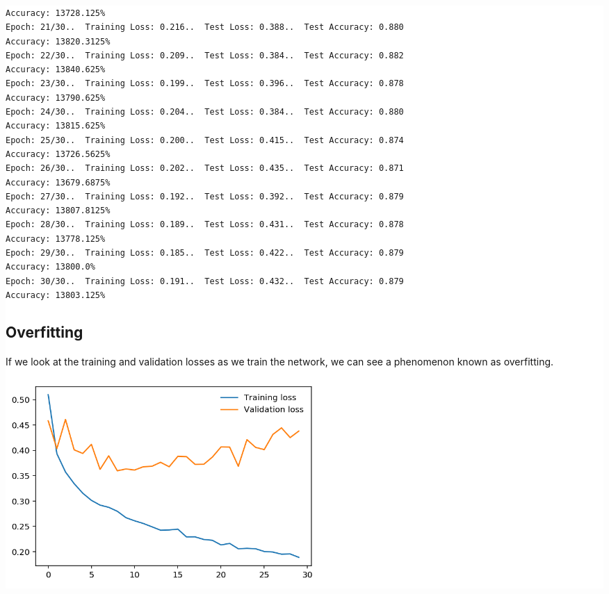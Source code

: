     Accuracy: 13728.125%
    Epoch: 21/30..  Training Loss: 0.216..  Test Loss: 0.388..  Test Accuracy: 0.880
    Accuracy: 13820.3125%
    Epoch: 22/30..  Training Loss: 0.209..  Test Loss: 0.384..  Test Accuracy: 0.882
    Accuracy: 13840.625%
    Epoch: 23/30..  Training Loss: 0.199..  Test Loss: 0.396..  Test Accuracy: 0.878
    Accuracy: 13790.625%
    Epoch: 24/30..  Training Loss: 0.204..  Test Loss: 0.384..  Test Accuracy: 0.880
    Accuracy: 13815.625%
    Epoch: 25/30..  Training Loss: 0.200..  Test Loss: 0.415..  Test Accuracy: 0.874
    Accuracy: 13726.5625%
    Epoch: 26/30..  Training Loss: 0.202..  Test Loss: 0.435..  Test Accuracy: 0.871
    Accuracy: 13679.6875%
    Epoch: 27/30..  Training Loss: 0.192..  Test Loss: 0.392..  Test Accuracy: 0.879
    Accuracy: 13807.8125%
    Epoch: 28/30..  Training Loss: 0.189..  Test Loss: 0.431..  Test Accuracy: 0.878
    Accuracy: 13778.125%
    Epoch: 29/30..  Training Loss: 0.185..  Test Loss: 0.422..  Test Accuracy: 0.879
    Accuracy: 13800.0%
    Epoch: 30/30..  Training Loss: 0.191..  Test Loss: 0.432..  Test Accuracy: 0.879
    Accuracy: 13803.125%


## Overfitting

If we look at the training and validation losses as we train the network, we can see a phenomenon known as overfitting.

<img src='assets/overfitting.png' width=450px>
